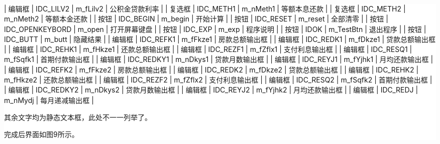 | 编辑框     | IDC_LILV2       | m_fLilv2       | 公积金贷款利率     |
| 复选框     | IDC_METH1       | m_nMeth1       | 等额本息还款       |
| 复选框     | IDC_METH2       | m_nMeth2       | 等额本金还款       |
| 按钮       | IDC_BEGIN       | m_begin        | 开始计算           |
| 按钮       | IDC_RESET       | m_reset        | 全部清零           |
| 按钮       | IDC_OPENKEYBORD | m_open         | 打开屏幕键盘       |
| 按钮       | IDC_EXP         | m_exp          | 程序说明           |
| 按钮       | IDOK            | m_TestBtn      | 退出程序           |
| 按钮       | IDC_BUTT        | m_butt         | 隐藏结果           |
| 编辑框     | IDC_REFK1       | m_fFkze1       | 房款总额输出框     |
| 编辑框     | IDC_REDK1       | m_fDkze1       | 贷款总额输出框     |
| 编辑框     | IDC_REHK1       | m_fHkze1       | 还款总额输出框     |
| 编辑框     | IDC_REZF1       | m_fZflx1       | 支付利息输出框     |
| 编辑框     | IDC_RESQ1       | m_fSqfk1       | 首期付款输出框     |
| 编辑框     | IDC_REDKY1      | m_nDkys1       | 贷款月数输出框     |
| 编辑框     | IDC_REYJ1       | m_fYjhk1       | 月均还款输出框     |
| 编辑框     | IDC_REFK2       | m_fFkze2       | 房款总额输出框     |
| 编辑框     | IDC_REDK2       | m_fDkze2       | 贷款总额输出框     |
| 编辑框     | IDC_REHK2       | m_fHkze2       | 还款总额输出框     |
| 编辑框     | IDC_REZF2       | m_fZflx2       | 支付利息输出框     |
| 编辑框     | IDC_RESQ2       | m_fSqfk2       | 首期付款输出框     |
| 编辑框     | IDC_REDKY2      | m_nDkys2       | 贷款月数输出框     |
| 编辑框     | IDC_REYJ2       | m_fYjhk2       | 月均还款输出框     |
| 编辑框     | IDC_REDJ        | m_nMydj        | 每月递减输出框     |

其余文字均为静态文本框，此处不一一列举了。

完成后界面如图9所示。
